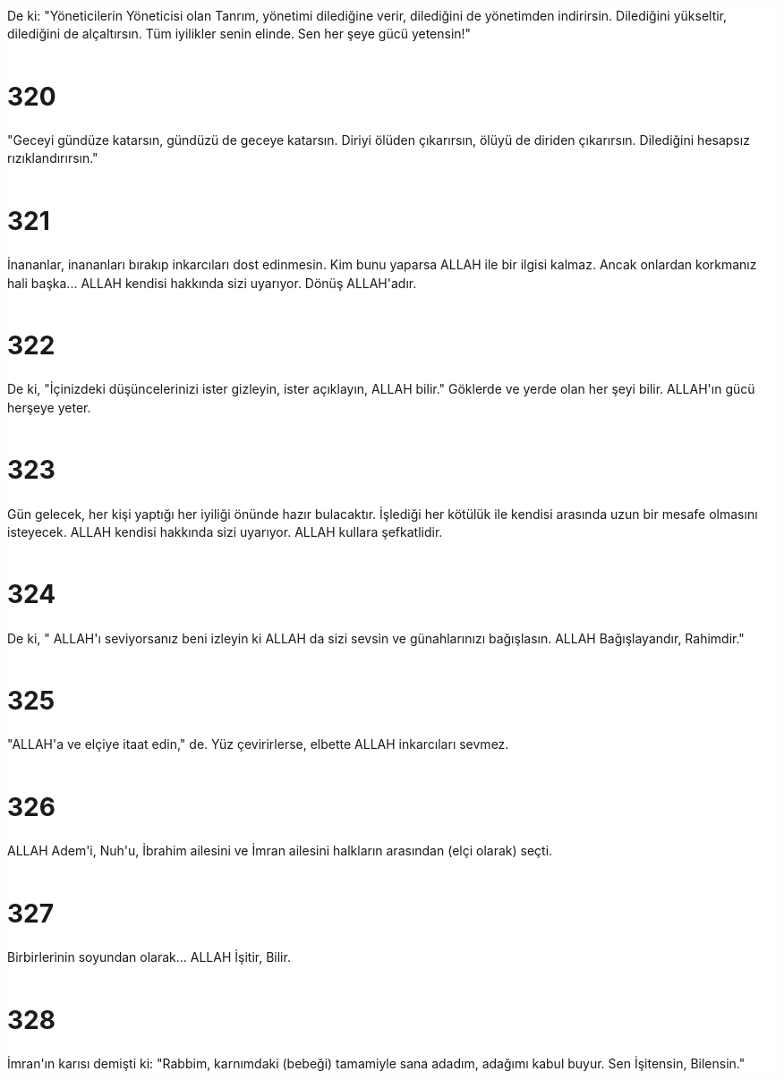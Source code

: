 De ki: "Yöneticilerin Yöneticisi olan Tanrım, yönetimi dilediğine verir, dilediğini de yönetimden indirirsin. Dilediğini yükseltir, dilediğini de alçaltırsın. Tüm iyilikler senin elinde. Sen her şeye gücü yetensin!"

# 320

"Geceyi gündüze katarsın, gündüzü de geceye katarsın. Diriyi ölüden çıkarırsın, ölüyü de diriden çıkarırsın. Dilediğini hesapsız rızıklandırırsın."

# 321

İnananlar, inananları bırakıp inkarcıları dost edinmesin. Kim bunu yaparsa ALLAH ile bir ilgisi kalmaz. Ancak onlardan korkmanız hali başka... ALLAH kendisi hakkında sizi uyarıyor. Dönüş ALLAH'adır.

# 322

De ki, "İçinizdeki düşüncelerinizi ister gizleyin, ister açıklayın, ALLAH bilir." Göklerde ve yerde olan her şeyi bilir. ALLAH'ın gücü herşeye yeter.

# 323

Gün gelecek, her kişi yaptığı her iyiliği önünde hazır bulacaktır. İşlediği her kötülük ile kendisi arasında uzun bir mesafe olmasını isteyecek. ALLAH kendisi hakkında sizi uyarıyor. ALLAH kullara şefkatlidir.

# 324

De ki, " ALLAH'ı seviyorsanız beni izleyin ki ALLAH da sizi sevsin ve günahlarınızı bağışlasın. ALLAH Bağışlayandır, Rahimdir."

# 325

"ALLAH'a ve elçiye itaat edin," de. Yüz çevirirlerse, elbette ALLAH inkarcıları sevmez.

# 326

ALLAH Adem'i, Nuh'u, İbrahim ailesini ve İmran ailesini halkların arasından (elçi olarak) seçti.

# 327

Birbirlerinin soyundan olarak... ALLAH İşitir, Bilir.

# 328

İmran'ın karısı demişti ki: "Rabbim, karnımdaki (bebeği) tamamiyle sana adadım, adağımı kabul buyur. Sen İşitensin, Bilensin."
